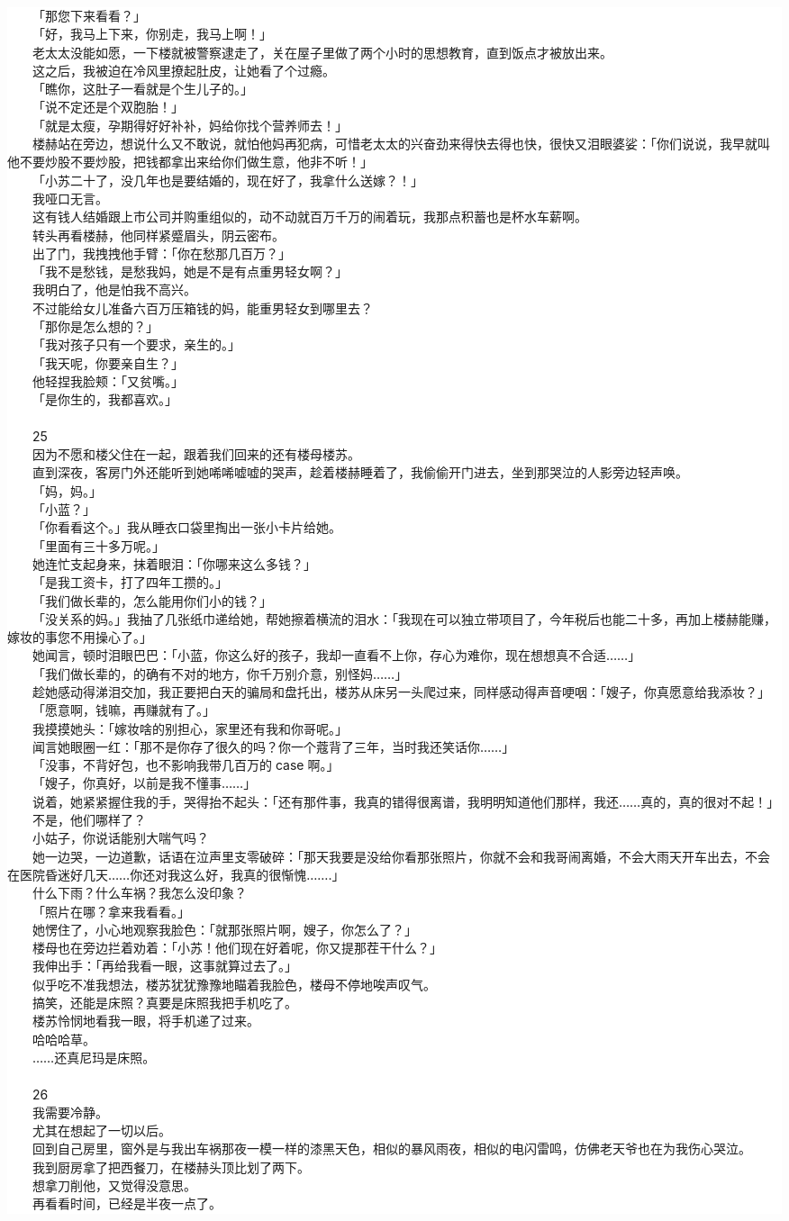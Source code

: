 &emsp;&emsp;「那您下来看看？」  
&emsp;&emsp;「好，我马上下来，你别走，我马上啊！」  
&emsp;&emsp;老太太没能如愿，一下楼就被警察逮走了，关在屋子里做了两个小时的思想教育，直到饭点才被放出来。  
&emsp;&emsp;这之后，我被迫在冷风里撩起肚皮，让她看了个过瘾。  
&emsp;&emsp;「瞧你，这肚子一看就是个生儿子的。」  
&emsp;&emsp;「说不定还是个双胞胎！」  
&emsp;&emsp;「就是太瘦，孕期得好好补补，妈给你找个营养师去！」  
&emsp;&emsp;楼赫站在旁边，想说什么又不敢说，就怕他妈再犯病，可惜老太太的兴奋劲来得快去得也快，很快又泪眼婆娑：「你们说说，我早就叫他不要炒股不要炒股，把钱都拿出来给你们做生意，他非不听！」  
&emsp;&emsp;「小苏二十了，没几年也是要结婚的，现在好了，我拿什么送嫁？！」  
&emsp;&emsp;我哑口无言。  
&emsp;&emsp;这有钱人结婚跟上市公司并购重组似的，动不动就百万千万的闹着玩，我那点积蓄也是杯水车薪啊。  
&emsp;&emsp;转头再看楼赫，他同样紧蹙眉头，阴云密布。  
&emsp;&emsp;出了门，我拽拽他手臂：「你在愁那几百万？」  
&emsp;&emsp;「我不是愁钱，是愁我妈，她是不是有点重男轻女啊？」  
&emsp;&emsp;我明白了，他是怕我不高兴。  
&emsp;&emsp;不过能给女儿准备六百万压箱钱的妈，能重男轻女到哪里去？  
&emsp;&emsp;「那你是怎么想的？」  
&emsp;&emsp;「我对孩子只有一个要求，亲生的。」  
&emsp;&emsp;「我天呢，你要亲自生？」  
&emsp;&emsp;他轻捏我脸颊：「又贫嘴。」  
&emsp;&emsp;「是你生的，我都喜欢。」  
&emsp;&emsp;   
&emsp;&emsp;25  
&emsp;&emsp;因为不愿和楼父住在一起，跟着我们回来的还有楼母楼苏。  
&emsp;&emsp;直到深夜，客房门外还能听到她唏唏嘘嘘的哭声，趁着楼赫睡着了，我偷偷开门进去，坐到那哭泣的人影旁边轻声唤。  
&emsp;&emsp;「妈，妈。」  
&emsp;&emsp;「小蓝？」  
&emsp;&emsp;「你看看这个。」我从睡衣口袋里掏出一张小卡片给她。  
&emsp;&emsp;「里面有三十多万呢。」  
&emsp;&emsp;她连忙支起身来，抹着眼泪：「你哪来这么多钱？」  
&emsp;&emsp;「是我工资卡，打了四年工攒的。」  
&emsp;&emsp;「我们做长辈的，怎么能用你们小的钱？」  
&emsp;&emsp;「没关系的妈。」我抽了几张纸巾递给她，帮她擦着横流的泪水：「我现在可以独立带项目了，今年税后也能二十多，再加上楼赫能赚，嫁妆的事您不用操心了。」  
&emsp;&emsp;她闻言，顿时泪眼巴巴：「小蓝，你这么好的孩子，我却一直看不上你，存心为难你，现在想想真不合适……」  
&emsp;&emsp;「我们做长辈的，的确有不对的地方，你千万别介意，别怪妈……」  
&emsp;&emsp;趁她感动得涕泪交加，我正要把白天的骗局和盘托出，楼苏从床另一头爬过来，同样感动得声音哽咽：「嫂子，你真愿意给我添妆？」  
&emsp;&emsp;「愿意啊，钱嘛，再赚就有了。」  
&emsp;&emsp;我摸摸她头：「嫁妆啥的别担心，家里还有我和你哥呢。」  
&emsp;&emsp;闻言她眼圈一红：「那不是你存了很久的吗？你一个蔻背了三年，当时我还笑话你……」  
&emsp;&emsp;「没事，不背好包，也不影响我带几百万的 case 啊。」  
&emsp;&emsp;「嫂子，你真好，以前是我不懂事……」  
&emsp;&emsp;说着，她紧紧握住我的手，哭得抬不起头：「还有那件事，我真的错得很离谱，我明明知道他们那样，我还……真的，真的很对不起！」  
&emsp;&emsp;不是，他们哪样了？  
&emsp;&emsp;小姑子，你说话能别大喘气吗？  
&emsp;&emsp;她一边哭，一边道歉，话语在泣声里支零破碎：「那天我要是没给你看那张照片，你就不会和我哥闹离婚，不会大雨天开车出去，不会在医院昏迷好几天……你还对我这么好，我真的很惭愧…….」  
&emsp;&emsp;什么下雨？什么车祸？我怎么没印象？  
&emsp;&emsp;「照片在哪？拿来我看看。」  
&emsp;&emsp;她愣住了，小心地观察我脸色：「就那张照片啊，嫂子，你怎么了？」  
&emsp;&emsp;楼母也在旁边拦着劝着：「小苏！他们现在好着呢，你又提那茬干什么？」  
&emsp;&emsp;我伸出手：「再给我看一眼，这事就算过去了。」  
&emsp;&emsp;似乎吃不准我想法，楼苏犹犹豫豫地瞄着我脸色，楼母不停地唉声叹气。  
&emsp;&emsp;搞笑，还能是床照？真要是床照我把手机吃了。  
&emsp;&emsp;楼苏怜悯地看我一眼，将手机递了过来。  
&emsp;&emsp;哈哈哈草。  
&emsp;&emsp;……还真尼玛是床照。  
&emsp;&emsp;   
&emsp;&emsp;26  
&emsp;&emsp;我需要冷静。  
&emsp;&emsp;尤其在想起了一切以后。  
&emsp;&emsp;回到自己房里，窗外是与我出车祸那夜一模一样的漆黑天色，相似的暴风雨夜，相似的电闪雷鸣，仿佛老天爷也在为我伤心哭泣。  
&emsp;&emsp;我到厨房拿了把西餐刀，在楼赫头顶比划了两下。  
&emsp;&emsp;想拿刀削他，又觉得没意思。  
&emsp;&emsp;再看看时间，已经是半夜一点了。  